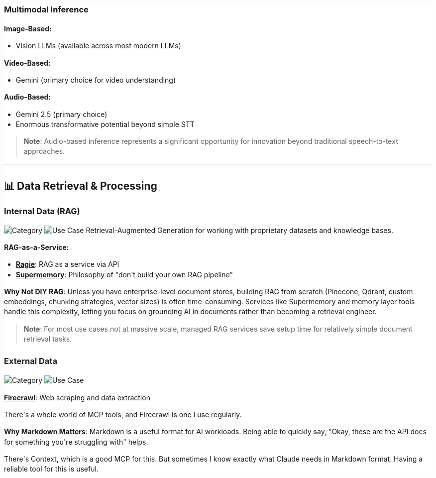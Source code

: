 ### Multimodal Inference

**Image-Based:**
- Vision LLMs (available across most modern LLMs)

**Video-Based:**
- Gemini (primary choice for video understanding)

**Audio-Based:**
- Gemini 2.5 (primary choice)
- Enormous transformative potential beyond simple STT

> **Note**: Audio-based inference represents a significant opportunity for innovation beyond traditional speech-to-text approaches.

---

## 📊 Data Retrieval & Processing

### Internal Data (RAG)
![Category](https://img.shields.io/badge/Category-RAG-6366F1?style=flat-square)
![Use Case](https://img.shields.io/badge/Use_Case-Knowledge_Base-blue?style=flat-square)
Retrieval-Augmented Generation for working with proprietary datasets and knowledge bases.

**RAG-as-a-Service:**
- **[Ragie][ragie]**: RAG as a service via API
- **[Supermemory][supermemory]**: Philosophy of "don't build your own RAG pipeline"

**Why Not DIY RAG**:
Unless you have enterprise-level document stores, building RAG from scratch ([Pinecone][pinecone], [Qdrant][qdrant], custom embeddings, chunking strategies, vector sizes) is often time-consuming. Services like Supermemory and memory layer tools handle this complexity, letting you focus on grounding AI in documents rather than becoming a retrieval engineer.

> **Note**: For most use cases not at massive scale, managed RAG services save setup time for relatively simple document retrieval tasks.

### External Data
![Category](https://img.shields.io/badge/Category-Web_Scraping-FF4500?style=flat-square)
![Use Case](https://img.shields.io/badge/Use_Case-Data_Collection-blue?style=flat-square)

**[Firecrawl][firecrawl]**: Web scraping and data extraction

There's a whole world of MCP tools, and Firecrawl is one I use regularly.

**Why Markdown Matters**:
Markdown is a useful format for AI workloads. Being able to quickly say, "Okay, these are the API docs for something you're struggling with" helps.

There's Context, which is a good MCP for this. But sometimes I know exactly what Claude needs in Markdown format. Having a reliable tool for this is useful.


[claude]: https://claude.ai
[claude-code]: https://docs.claude.com/claude-code
[chatgpt]: https://chat.openai.com
[openai]: https://openai.com
[gemini]: https://gemini.google.com
[openrouter]: https://openrouter.ai
[codex]: https://github.com/features/copilot
[aider]: https://aider.chat
[github]: https://github.com
[open-interpreter]: https://github.com/KillianLucas/open-interpreter
[smithery]: https://smithery.ai
[context-mcp]: https://github.com/modelcontextprotocol/servers
[whisper]: https://openai.com/research/whisper
[assemblyai]: https://www.assemblyai.com
[deepgram]: https://deepgram.com
[speechmatics]: https://www.speechmatics.com
[gladio]: https://www.gladia.io
[lemonfox]: https://lemonfox.ai
[blabby]: https://blabby.co
[elevenlabs]: https://elevenlabs.io
[edenai]: https://www.edenai.co
[replicate]: https://replicate.com
[fal]: https://fal.ai
[fireworks]: https://fireworks.ai
[firecrawl]: https://www.firecrawl.dev
[ragie]: https://www.ragie.ai
[supermemory]: https://supermemory.ai
[pinecone]: https://www.pinecone.io
[qdrant]: https://qdrant.tech
[mistral]: https://mistral.ai
[llamaindex]: https://www.llamaindex.ai
[gcp]: https://cloud.google.com
[vercel]: https://vercel.com
[netlify]: https://www.netlify.com
[runpod]: https://www.runpod.io
[modal]: https://modal.com
[hf-spaces]: https://huggingface.co/spaces
[lmstudio]: https://lmstudio.ai
[ollama]: https://ollama.com
[amd-radeon]: https://www.amd.com/en/graphics/radeon-rx-graphics
[rocm]: https://www.amd.com/en/products/software/rocm.html
[nvidia]: https://www.nvidia.com
[llama]: https://ai.meta.com/llama/
[n8n]: https://n8n.io
[notebooklm]: https://notebooklm.google.com
[ai-studio]: https://aistudio.google.com
[cloud-run]: https://cloud.google.com/run
[open-webui]: https://github.com/open-webui/open-webui